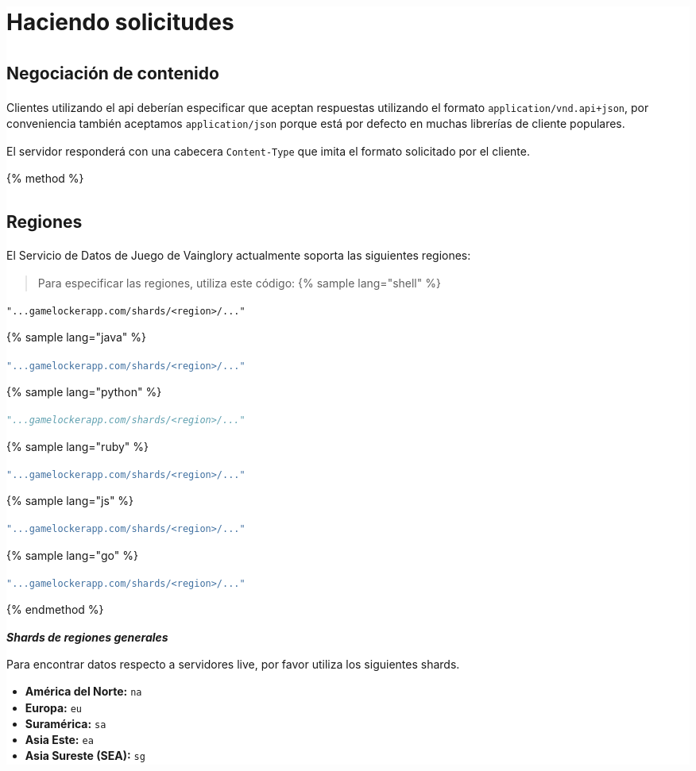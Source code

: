 # Haciendo solicitudes
 
## Negociación de contenido
 
Clientes utilizando el api deberían especificar que aceptan respuestas utilizando el formato
`application/vnd.api+json`, por conveniencia también aceptamos 
`application/json`
porque está por defecto en muchas librerías de cliente populares.
 
El servidor responderá con una cabecera `Content-Type` que imita el formato solicitado por el cliente.

{% method %}
## Regiones

El Servicio de Datos de Juego de Vainglory actualmente soporta las siguientes regiones:

> Para especificar las regiones, utiliza este código:
{% sample lang="shell" %}
```shell
"...gamelockerapp.com/shards/<region>/..."
```
{% sample lang="java" %}
```java
"...gamelockerapp.com/shards/<region>/..."
```
{% sample lang="python" %}
```python
"...gamelockerapp.com/shards/<region>/..."
```
{% sample lang="ruby" %}
```ruby
"...gamelockerapp.com/shards/<region>/..."
```
{% sample lang="js" %}
```javascript
"...gamelockerapp.com/shards/<region>/..."
```
{% sample lang="go" %}
```go
"...gamelockerapp.com/shards/<region>/..."
```
{% endmethod %}

***Shards de regiones generales***

Para encontrar datos respecto a servidores live, por favor utiliza los siguientes shards.

* **América del Norte:** ```na```
* **Europa:** ```eu```
* **Suramérica:** ```sa```
* **Asia Este:** ```ea```
* **Asia Sureste (SEA):** ```sg```
